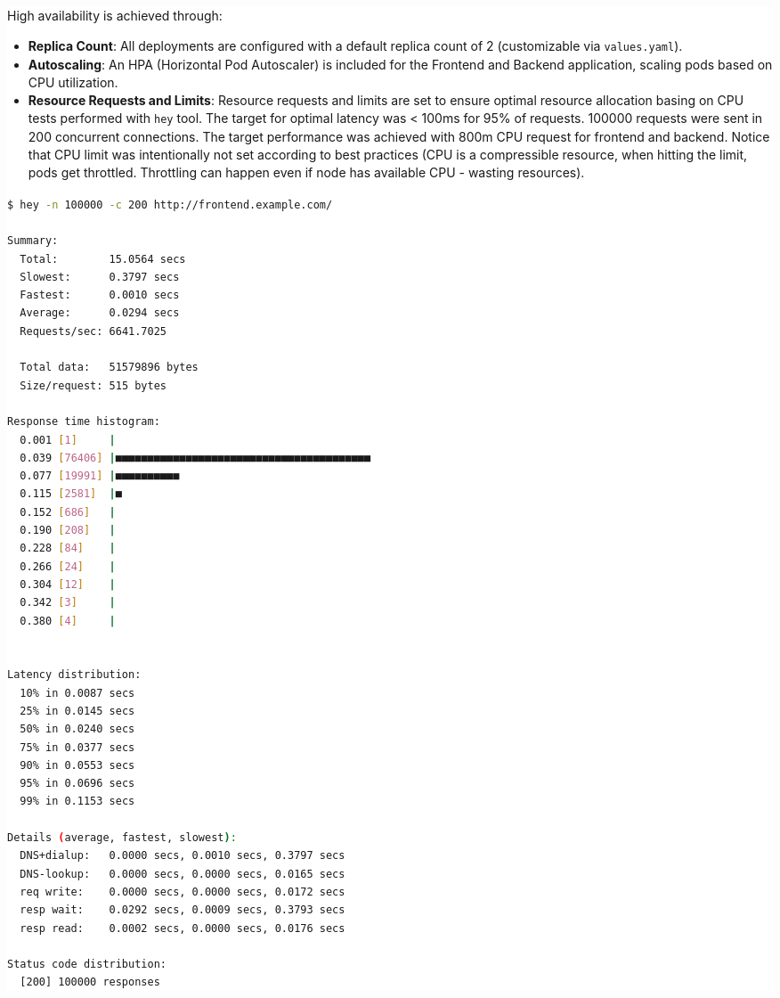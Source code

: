 High availability is achieved through:

- **Replica Count**: All deployments are configured with a default replica count of 2 (customizable via `values.yaml`).
- **Autoscaling**: An HPA (Horizontal Pod Autoscaler) is included for the Frontend and Backend application, scaling pods based on CPU utilization.
- **Resource Requests and Limits**: Resource requests and limits are set to ensure optimal resource allocation basing on CPU tests performed with `hey` tool. The target for optimal latency was < 100ms for 95% of requests. 100000 requests were sent in 200 concurrent connections. The target performance was achieved with 800m CPU request for frontend and backend. Notice that CPU limit was intentionally not set according to best practices (CPU is a compressible resource, when hitting the limit, pods get throttled. Throttling can happen even if node has available CPU - wasting resources).

```bash
$ hey -n 100000 -c 200 http://frontend.example.com/

Summary:
  Total:        15.0564 secs
  Slowest:      0.3797 secs
  Fastest:      0.0010 secs
  Average:      0.0294 secs
  Requests/sec: 6641.7025
  
  Total data:   51579896 bytes
  Size/request: 515 bytes

Response time histogram:
  0.001 [1]     |
  0.039 [76406] |■■■■■■■■■■■■■■■■■■■■■■■■■■■■■■■■■■■■■■■■
  0.077 [19991] |■■■■■■■■■■
  0.115 [2581]  |■
  0.152 [686]   |
  0.190 [208]   |
  0.228 [84]    |
  0.266 [24]    |
  0.304 [12]    |
  0.342 [3]     |
  0.380 [4]     |


Latency distribution:
  10% in 0.0087 secs
  25% in 0.0145 secs
  50% in 0.0240 secs
  75% in 0.0377 secs
  90% in 0.0553 secs
  95% in 0.0696 secs
  99% in 0.1153 secs

Details (average, fastest, slowest):
  DNS+dialup:   0.0000 secs, 0.0010 secs, 0.3797 secs
  DNS-lookup:   0.0000 secs, 0.0000 secs, 0.0165 secs
  req write:    0.0000 secs, 0.0000 secs, 0.0172 secs
  resp wait:    0.0292 secs, 0.0009 secs, 0.3793 secs
  resp read:    0.0002 secs, 0.0000 secs, 0.0176 secs

Status code distribution:
  [200] 100000 responses
```
